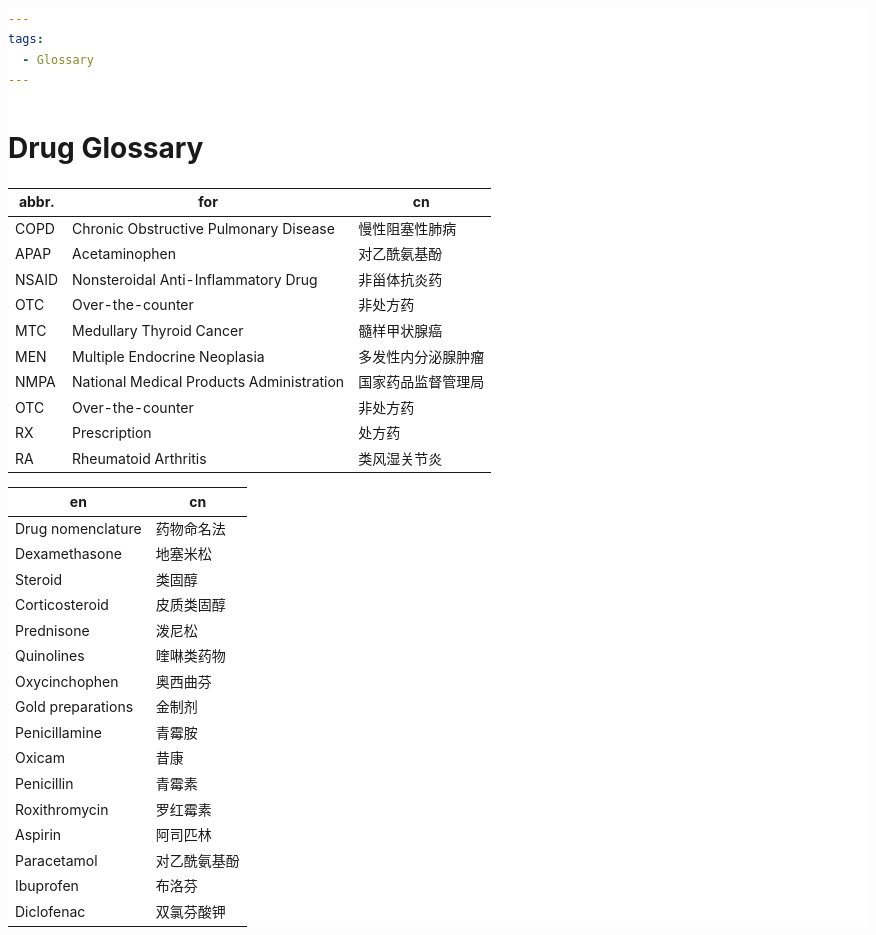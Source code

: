 ```yaml
---
tags:
  - Glossary
---
```


# Drug Glossary

| abbr. | for                                      | cn                 |
| ----- | ---------------------------------------- | ------------------ |
| COPD  | Chronic Obstructive Pulmonary Disease    | 慢性阻塞性肺病     |
| APAP  | Acetaminophen                            | 对乙酰氨基酚       |
| NSAID | Nonsteroidal Anti-Inflammatory Drug      | 非甾体抗炎药       |
| OTC   | Over-the-counter                         | 非处方药           |
| MTC   | Medullary Thyroid Cancer                 | 髓样甲状腺癌       |
| MEN   | Multiple Endocrine Neoplasia             | 多发性内分泌腺肿瘤 |
| NMPA  | National Medical Products Administration | 国家药品监督管理局 |
| OTC   | Over-the-counter                         | 非处方药           |
| RX    | Prescription                             | 处方药             |
| RA    | Rheumatoid Arthritis                     | 类风湿关节炎       |

| en                | cn           |
| ----------------- | ------------ |
| Drug nomenclature | 药物命名法   |
| Dexamethasone     | 地塞米松     |
| Steroid           | 类固醇       |
| Corticosteroid    | 皮质类固醇   |
| Prednisone        | 泼尼松       |
| Quinolines        | 喹啉类药物   |
| Oxycinchophen     | 奥西曲芬     |
| Gold preparations | 金制剂       |
| Penicillamine     | 青霉胺       |
| Oxicam            | 昔康         |
| Penicillin        | 青霉素       |
| Roxithromycin     | 罗红霉素     |
| Aspirin           | 阿司匹林     |
| Paracetamol       | 对乙酰氨基酚 |
| Ibuprofen         | 布洛芬       |
| Diclofenac        | 双氯芬酸钾   |
